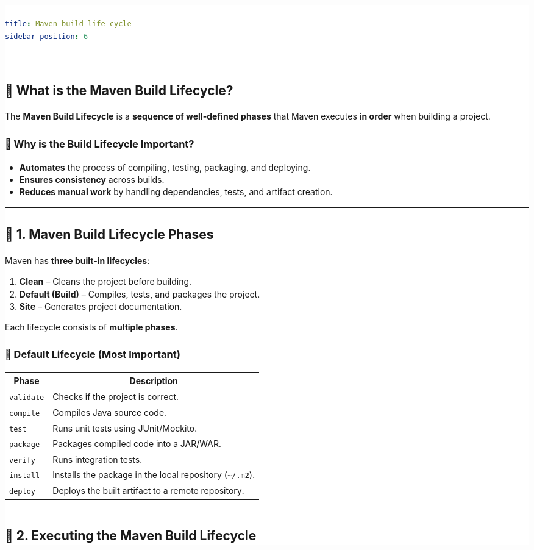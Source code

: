 ```yaml
---
title: Maven build life cycle
sidebar-position: 6
---
```


---

## **📌 What is the Maven Build Lifecycle?**

The **Maven Build Lifecycle** is a **sequence of well-defined phases** that
Maven executes **in order** when building a project.

### **🔹 Why is the Build Lifecycle Important?**

- **Automates** the process of compiling, testing, packaging, and deploying.
- **Ensures consistency** across builds.
- **Reduces manual work** by handling dependencies, tests, and artifact
  creation.

---

## **📌 1. Maven Build Lifecycle Phases**

Maven has **three built-in lifecycles**:

1. **Clean** – Cleans the project before building.
2. **Default (Build)** – Compiles, tests, and packages the project.
3. **Site** – Generates project documentation.

Each lifecycle consists of **multiple phases**.

### **🔹 Default Lifecycle (Most Important)**

| **Phase**  | **Description**                                         |
| ---------- | ------------------------------------------------------- |
| `validate` | Checks if the project is correct.                       |
| `compile`  | Compiles Java source code.                              |
| `test`     | Runs unit tests using JUnit/Mockito.                    |
| `package`  | Packages compiled code into a JAR/WAR.                  |
| `verify`   | Runs integration tests.                                 |
| `install`  | Installs the package in the local repository (`~/.m2`). |
| `deploy`   | Deploys the built artifact to a remote repository.      |

---

## **📌 2. Executing the Maven Build Lifecycle**
